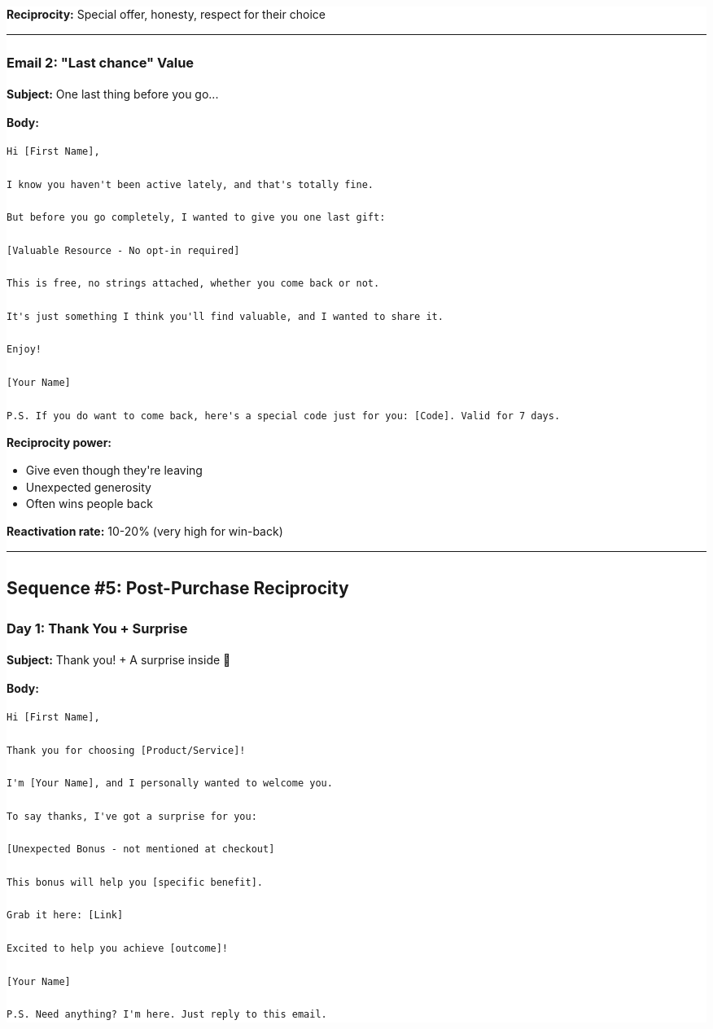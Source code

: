 **Reciprocity:** Special offer, honesty, respect for their choice

---

### Email 2: "Last chance" Value

**Subject:** One last thing before you go...

**Body:**
```
Hi [First Name],

I know you haven't been active lately, and that's totally fine.

But before you go completely, I wanted to give you one last gift:

[Valuable Resource - No opt-in required]

This is free, no strings attached, whether you come back or not.

It's just something I think you'll find valuable, and I wanted to share it.

Enjoy!

[Your Name]

P.S. If you do want to come back, here's a special code just for you: [Code]. Valid for 7 days.
```

**Reciprocity power:**
- Give even though they're leaving
- Unexpected generosity
- Often wins people back

**Reactivation rate:** 10-20% (very high for win-back)

---

## Sequence #5: Post-Purchase Reciprocity

### Day 1: Thank You + Surprise

**Subject:** Thank you! + A surprise inside 🎁

**Body:**
```
Hi [First Name],

Thank you for choosing [Product/Service]!

I'm [Your Name], and I personally wanted to welcome you.

To say thanks, I've got a surprise for you:

[Unexpected Bonus - not mentioned at checkout]

This bonus will help you [specific benefit].

Grab it here: [Link]

Excited to help you achieve [outcome]!

[Your Name]

P.S. Need anything? I'm here. Just reply to this email.
```
